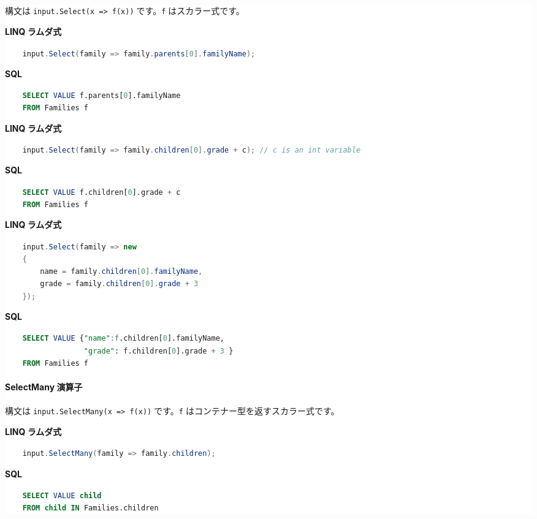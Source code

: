 構文は `input.Select(x => f(x))` です。`f` はスカラー式です。

**LINQ ラムダ式**

```csharp
    input.Select(family => family.parents[0].familyName);
```

**SQL** 

```sql
    SELECT VALUE f.parents[0].familyName
    FROM Families f
```

**LINQ ラムダ式**

```csharp
    input.Select(family => family.children[0].grade + c); // c is an int variable
```

**SQL**

```sql
    SELECT VALUE f.children[0].grade + c
    FROM Families f
```

**LINQ ラムダ式**

```csharp
    input.Select(family => new
    {
        name = family.children[0].familyName,
        grade = family.children[0].grade + 3
    });
```

**SQL** 

```sql
    SELECT VALUE {"name":f.children[0].familyName,
                  "grade": f.children[0].grade + 3 }
    FROM Families f
```


#### <a name="selectmany-operator"></a>SelectMany 演算子

構文は `input.SelectMany(x => f(x))` です。`f` はコンテナー型を返すスカラー式です。

**LINQ ラムダ式**

```csharp
    input.SelectMany(family => family.children);
```

**SQL**

```sql
    SELECT VALUE child
    FROM child IN Families.children
```


[1]: ./media/how-to-sql-query/sql-query1.png
[introduction]: introduction.md
[consistency-levels]: consistency-levels.md